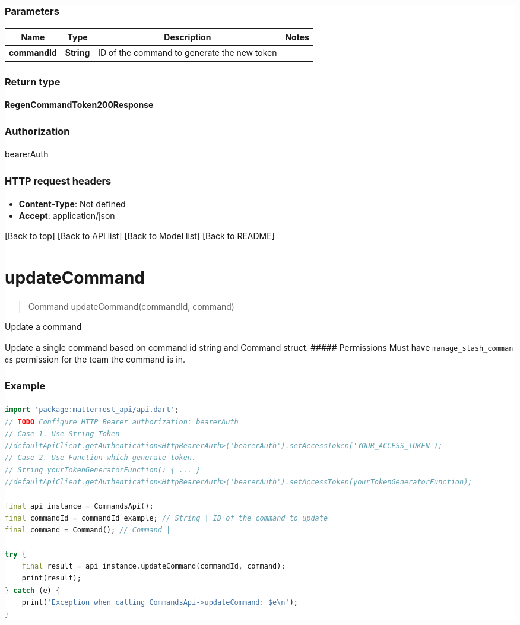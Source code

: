 ### Parameters

Name | Type | Description  | Notes
------------- | ------------- | ------------- | -------------
 **commandId** | **String**| ID of the command to generate the new token | 

### Return type

[**RegenCommandToken200Response**](RegenCommandToken200Response.md)

### Authorization

[bearerAuth](../README.md#bearerAuth)

### HTTP request headers

 - **Content-Type**: Not defined
 - **Accept**: application/json

[[Back to top]](#) [[Back to API list]](../README.md#documentation-for-api-endpoints) [[Back to Model list]](../README.md#documentation-for-models) [[Back to README]](../README.md)

# **updateCommand**
> Command updateCommand(commandId, command)

Update a command

Update a single command based on command id string and Command struct. ##### Permissions Must have `manage_slash_commands` permission for the team the command is in. 

### Example
```dart
import 'package:mattermost_api/api.dart';
// TODO Configure HTTP Bearer authorization: bearerAuth
// Case 1. Use String Token
//defaultApiClient.getAuthentication<HttpBearerAuth>('bearerAuth').setAccessToken('YOUR_ACCESS_TOKEN');
// Case 2. Use Function which generate token.
// String yourTokenGeneratorFunction() { ... }
//defaultApiClient.getAuthentication<HttpBearerAuth>('bearerAuth').setAccessToken(yourTokenGeneratorFunction);

final api_instance = CommandsApi();
final commandId = commandId_example; // String | ID of the command to update
final command = Command(); // Command | 

try {
    final result = api_instance.updateCommand(commandId, command);
    print(result);
} catch (e) {
    print('Exception when calling CommandsApi->updateCommand: $e\n');
}
```
